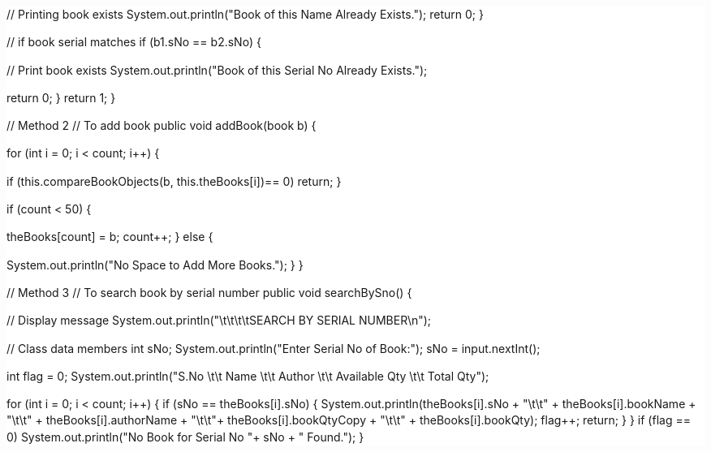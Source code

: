// Printing book exists
System.out.println("Book of this Name Already Exists.");
return 0;
}

// if book serial matches
if (b1.sNo == b2.sNo) {

// Print book exists
System.out.println("Book of this Serial No Already Exists.");

return 0;
}
return 1;
}

// Method 2
// To add book
public void addBook(book b)
{

for (int i = 0; i < count; i++) {

if (this.compareBookObjects(b, this.theBooks[i])== 0)
 return;
}

if (count < 50) {

theBooks[count] = b;
count++;
}
else {

System.out.println("No Space to Add More Books.");
}
}

// Method 3
// To search book by serial number
public void searchBySno()
{

// Display message
System.out.println("\t\t\t\tSEARCH BY SERIAL NUMBER\n");

// Class data members
int sNo;
System.out.println("Enter Serial No of Book:");
sNo = input.nextInt();

int flag = 0;
System.out.println("S.No  \t\t  Name \t\t Author \t\t  Available Qty  \t\t  Total Qty");

for (int i = 0; i < count; i++) {
if (sNo == theBooks[i].sNo) {
 System.out.println(theBooks[i].sNo + "\t\t" + theBooks[i].bookName + "\t\t" + theBooks[i].authorName + "\t\t"+ theBooks[i].bookQtyCopy + "\t\t" + theBooks[i].bookQty);
 flag++;
 return;
}
}
if (flag == 0)
System.out.println("No Book for Serial No "+ sNo + " Found.");
}
